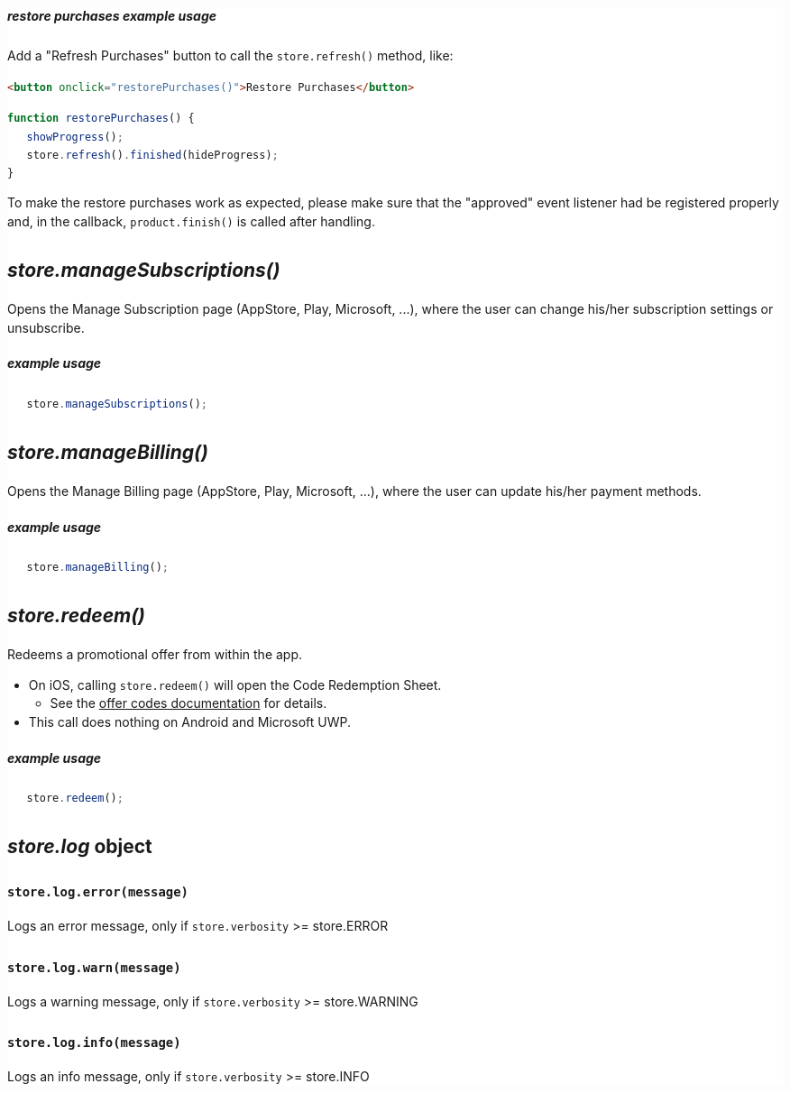 ##### restore purchases example usage

Add a "Refresh Purchases" button to call the `store.refresh()` method, like:

```html
<button onclick="restorePurchases()">Restore Purchases</button>
```

```js
function restorePurchases() {
   showProgress();
   store.refresh().finished(hideProgress);
}
```

To make the restore purchases work as expected, please make sure that
the "approved" event listener had be registered properly
and, in the callback, `product.finish()` is called after handling.


## <a name="manageSubscriptions"></a>*store.manageSubscriptions()*

Opens the Manage Subscription page (AppStore, Play, Microsoft, ...),
where the user can change his/her subscription settings or unsubscribe.

##### example usage

```js
   store.manageSubscriptions();
```


## <a name="manageBilling"></a>*store.manageBilling()*

Opens the Manage Billing page (AppStore, Play, Microsoft, ...),
where the user can update his/her payment methods.

##### example usage

```js
   store.manageBilling();
```


## <a name="redeem"></a>*store.redeem()*

Redeems a promotional offer from within the app.

* On iOS, calling `store.redeem()` will open the Code Redemption Sheet.
  * See the [offer codes documentation](https://developer.apple.com/app-store/subscriptions/#offer-codes) for details.
* This call does nothing on Android and Microsoft UWP.

##### example usage

```js
   store.redeem();
```
## *store.log* object
### `store.log.error(message)`
Logs an error message, only if `store.verbosity` >= store.ERROR
### `store.log.warn(message)`
Logs a warning message, only if `store.verbosity` >= store.WARNING
### `store.log.info(message)`
Logs an info message, only if `store.verbosity` >= store.INFO